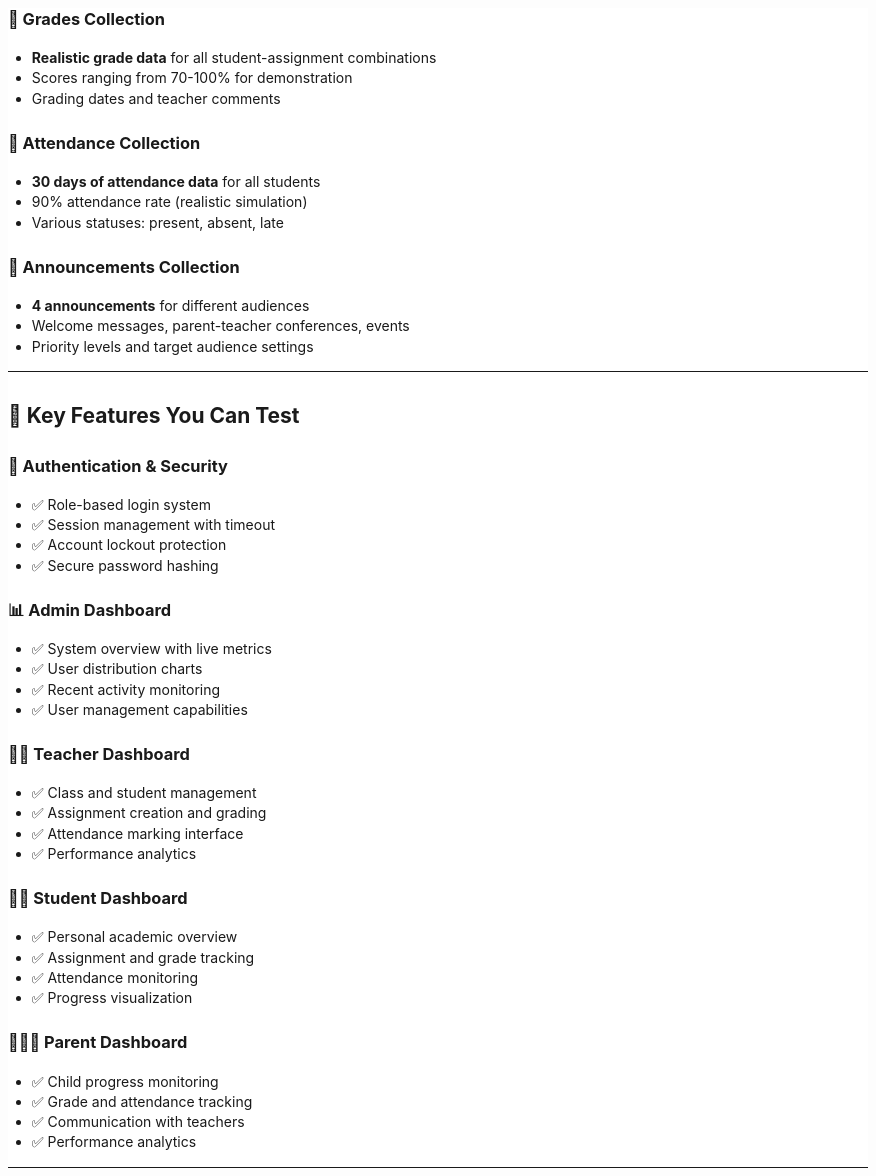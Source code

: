 ### 🎯 Grades Collection
- **Realistic grade data** for all student-assignment combinations
- Scores ranging from 70-100% for demonstration
- Grading dates and teacher comments

### 📅 Attendance Collection
- **30 days of attendance data** for all students
- 90% attendance rate (realistic simulation)
- Various statuses: present, absent, late

### 📢 Announcements Collection
- **4 announcements** for different audiences
- Welcome messages, parent-teacher conferences, events
- Priority levels and target audience settings

---

## 🌟 Key Features You Can Test

### 🔐 Authentication & Security
- ✅ Role-based login system
- ✅ Session management with timeout
- ✅ Account lockout protection
- ✅ Secure password hashing

### 📊 Admin Dashboard
- ✅ System overview with live metrics
- ✅ User distribution charts
- ✅ Recent activity monitoring
- ✅ User management capabilities

### 👩‍🏫 Teacher Dashboard
- ✅ Class and student management
- ✅ Assignment creation and grading
- ✅ Attendance marking interface
- ✅ Performance analytics

### 👨‍🎓 Student Dashboard
- ✅ Personal academic overview
- ✅ Assignment and grade tracking
- ✅ Attendance monitoring
- ✅ Progress visualization

### 👨‍👩‍👧 Parent Dashboard
- ✅ Child progress monitoring
- ✅ Grade and attendance tracking
- ✅ Communication with teachers
- ✅ Performance analytics

---